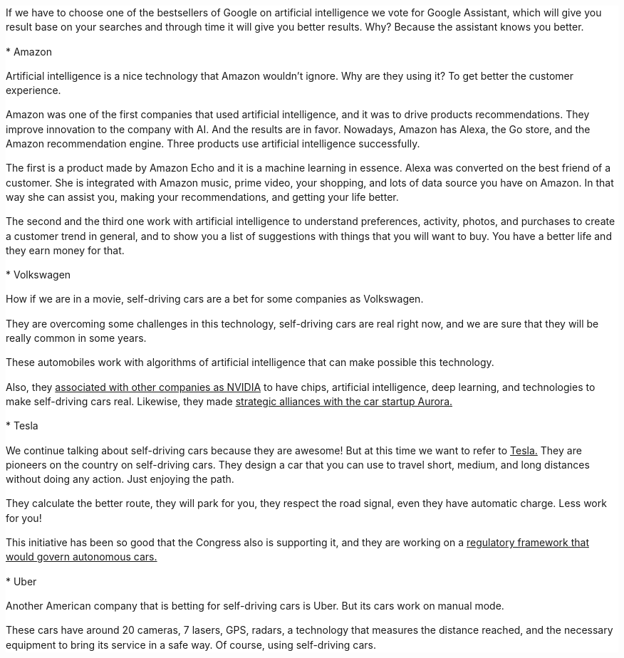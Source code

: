 If we have to choose one of the bestsellers of Google on artificial intelligence we vote for Google Assistant, which will give you result base on your searches and through time it will give you better results. Why? Because the assistant knows you better.

<title-3>* Amazon</title-3>

Artificial intelligence is a nice technology that Amazon wouldn’t ignore. Why are they using it? To get better the customer experience. 

Amazon was one of the first companies that used artificial intelligence, and it was to drive products recommendations. They improve innovation to the company with AI. And the results are in favor. Nowadays, Amazon has Alexa, the Go store, and the Amazon recommendation engine. Three products use artificial intelligence successfully. 

The first is a product made by Amazon Echo and it is a machine learning in essence. Alexa was converted on the best friend of a customer. She is integrated with Amazon music, prime video, your shopping, and lots of data source you have on Amazon. In that way she can assist you, making your recommendations, and getting your life better. 

The second and the third one work with artificial intelligence to understand preferences, activity, photos, and purchases to create a customer trend in general, and to show you a list of suggestions with things that you will want to buy. You have a better life and they earn money for that. 

<title-3>* Volkswagen</title-3>

How if we are in a movie, self-driving cars are a bet for some companies as Volkswagen. 

They are overcoming some challenges in this technology, self-driving cars are real right now, and we are sure that they will be really common in some years.  

These automobiles work with algorithms of artificial intelligence that can make possible this technology.

Also, they [associated with other companies as NVIDIA](https://techcrunch.com/2017/06/27/volkswagen-partners-with-nvidia-to-expand-its-use-of-ai-beyond-autonomous-vehicles/) to have chips, artificial intelligence, deep learning, and technologies to make self-driving cars real. Likewise, they made [strategic alliances with the car startup Aurora.](http://fortune.com/2018/01/25/aurora-innovation-self-driving-car-startup/)

<title-3>* Tesla</title-3>

We continue talking about self-driving cars because they are awesome! But at this time we want to refer to [Tesla.](https://www.tesla.com/autopilot) They are pioneers on the country on self-driving cars. They design a car that you can use to travel short, medium, and long distances without doing any action. Just enjoying the path.

They calculate the better route, they will park for you, they respect the road signal, even they have automatic charge. Less work for you!

This initiative has been so good that the Congress also is supporting it, and they are working on a [regulatory framework that would govern autonomous cars.](https://www.theverge.com/2018/12/3/18124750/av-start-act-congress-us-first-self-driving-car-bill-tesla-gm)

<title-3>* Uber</title-3>

Another American company that is betting for self-driving cars is Uber. But its cars work on manual mode. 

These cars have around 20 cameras, 7 lasers, GPS, radars, a technology that measures the distance reached, and the necessary equipment to bring its service in a safe way. Of course, using self-driving cars.
